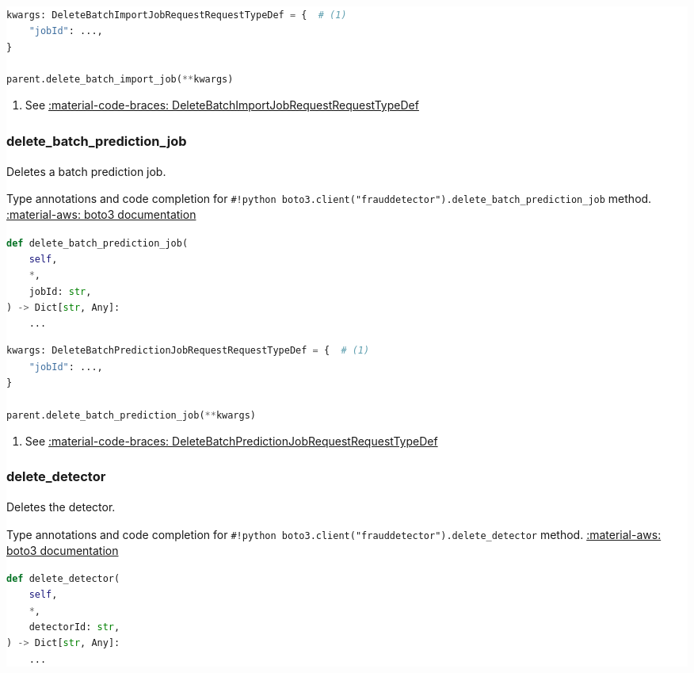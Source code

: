 

```python title="Usage example with kwargs"
kwargs: DeleteBatchImportJobRequestRequestTypeDef = {  # (1)
    "jobId": ...,
}

parent.delete_batch_import_job(**kwargs)
```

1. See [:material-code-braces: DeleteBatchImportJobRequestRequestTypeDef](./type_defs.md#deletebatchimportjobrequestrequesttypedef) 

### delete\_batch\_prediction\_job

Deletes a batch prediction job.

Type annotations and code completion for `#!python boto3.client("frauddetector").delete_batch_prediction_job` method.
[:material-aws: boto3 documentation](https://boto3.amazonaws.com/v1/documentation/api/latest/reference/services/frauddetector.html#FraudDetector.Client.delete_batch_prediction_job)

```python title="Method definition"
def delete_batch_prediction_job(
    self,
    *,
    jobId: str,
) -> Dict[str, Any]:
    ...
```



```python title="Usage example with kwargs"
kwargs: DeleteBatchPredictionJobRequestRequestTypeDef = {  # (1)
    "jobId": ...,
}

parent.delete_batch_prediction_job(**kwargs)
```

1. See [:material-code-braces: DeleteBatchPredictionJobRequestRequestTypeDef](./type_defs.md#deletebatchpredictionjobrequestrequesttypedef) 

### delete\_detector

Deletes the detector.

Type annotations and code completion for `#!python boto3.client("frauddetector").delete_detector` method.
[:material-aws: boto3 documentation](https://boto3.amazonaws.com/v1/documentation/api/latest/reference/services/frauddetector.html#FraudDetector.Client.delete_detector)

```python title="Method definition"
def delete_detector(
    self,
    *,
    detectorId: str,
) -> Dict[str, Any]:
    ...
```
